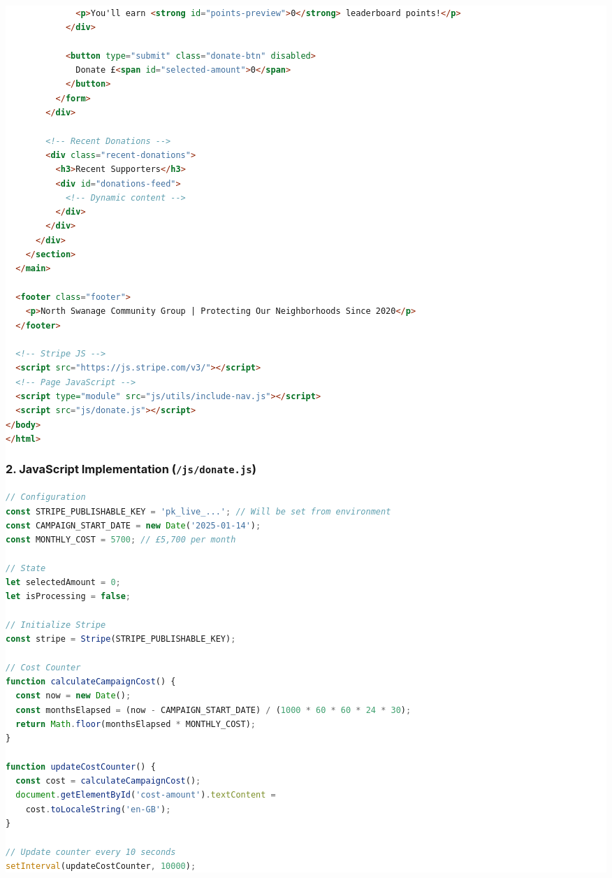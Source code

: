 ```html
              <p>You'll earn <strong id="points-preview">0</strong> leaderboard points!</p>
            </div>
            
            <button type="submit" class="donate-btn" disabled>
              Donate £<span id="selected-amount">0</span>
            </button>
          </form>
        </div>
        
        <!-- Recent Donations -->
        <div class="recent-donations">
          <h3>Recent Supporters</h3>
          <div id="donations-feed">
            <!-- Dynamic content -->
          </div>
        </div>
      </div>
    </section>
  </main>
  
  <footer class="footer">
    <p>North Swanage Community Group | Protecting Our Neighborhoods Since 2020</p>
  </footer>
  
  <!-- Stripe JS -->
  <script src="https://js.stripe.com/v3/"></script>
  <!-- Page JavaScript -->
  <script type="module" src="js/utils/include-nav.js"></script>
  <script src="js/donate.js"></script>
</body>
</html>
```

### 2. JavaScript Implementation (`/js/donate.js`)

```javascript
// Configuration
const STRIPE_PUBLISHABLE_KEY = 'pk_live_...'; // Will be set from environment
const CAMPAIGN_START_DATE = new Date('2025-01-14');
const MONTHLY_COST = 5700; // £5,700 per month

// State
let selectedAmount = 0;
let isProcessing = false;

// Initialize Stripe
const stripe = Stripe(STRIPE_PUBLISHABLE_KEY);

// Cost Counter
function calculateCampaignCost() {
  const now = new Date();
  const monthsElapsed = (now - CAMPAIGN_START_DATE) / (1000 * 60 * 60 * 24 * 30);
  return Math.floor(monthsElapsed * MONTHLY_COST);
}

function updateCostCounter() {
  const cost = calculateCampaignCost();
  document.getElementById('cost-amount').textContent = 
    cost.toLocaleString('en-GB');
}

// Update counter every 10 seconds
setInterval(updateCostCounter, 10000);
```